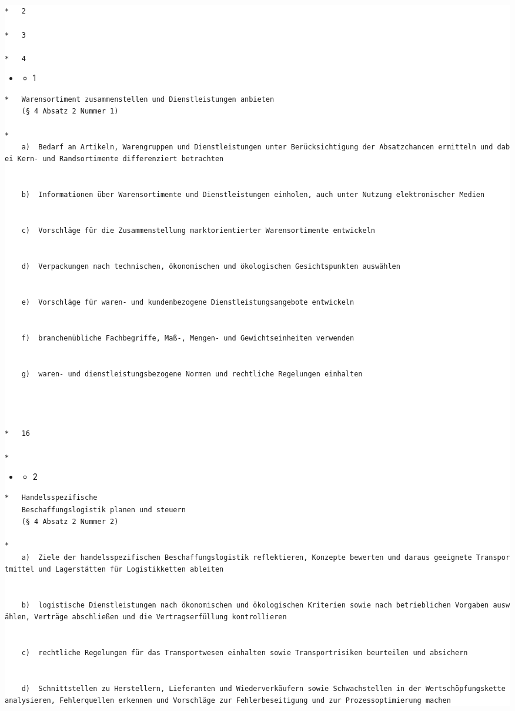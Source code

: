     *   2

    *   3

    *   4


*    *   1

    *   Warensortiment zusammenstellen und Dienstleistungen anbieten
        (§ 4 Absatz 2 Nummer 1)

    *
        a)  Bedarf an Artikeln, Warengruppen und Dienstleistungen unter Berücksichtigung der Absatzchancen ermitteln und dabei Kern- und Randsortimente differenziert betrachten


        b)  Informationen über Warensortimente und Dienstleistungen einholen, auch unter Nutzung elektronischer Medien


        c)  Vorschläge für die Zusammenstellung marktorientierter Warensortimente entwickeln


        d)  Verpackungen nach technischen, ökonomischen und ökologischen Gesichtspunkten auswählen


        e)  Vorschläge für waren- und kundenbezogene Dienstleistungsangebote entwickeln


        f)  branchenübliche Fachbegriffe, Maß-, Mengen- und Gewichtseinheiten verwenden


        g)  waren- und dienstleistungsbezogene Normen und rechtliche Regelungen einhalten




    *   16

    *

*    *   2

    *   Handelsspezifische
        Beschaffungslogistik planen und steuern
        (§ 4 Absatz 2 Nummer 2)

    *
        a)  Ziele der handelsspezifischen Beschaffungslogistik reflektieren, Konzepte bewerten und daraus geeignete Transportmittel und Lagerstätten für Logistikketten ableiten


        b)  logistische Dienstleistungen nach ökonomischen und ökologischen Kriterien sowie nach betrieblichen Vorgaben auswählen, Verträge abschließen und die Vertragserfüllung kontrollieren


        c)  rechtliche Regelungen für das Transportwesen einhalten sowie Transportrisiken beurteilen und absichern


        d)  Schnittstellen zu Herstellern, Lieferanten und Wiederverkäufern sowie Schwachstellen in der Wertschöpfungskette analysieren, Fehlerquellen erkennen und Vorschläge zur Fehlerbeseitigung und zur Prozessoptimierung machen

